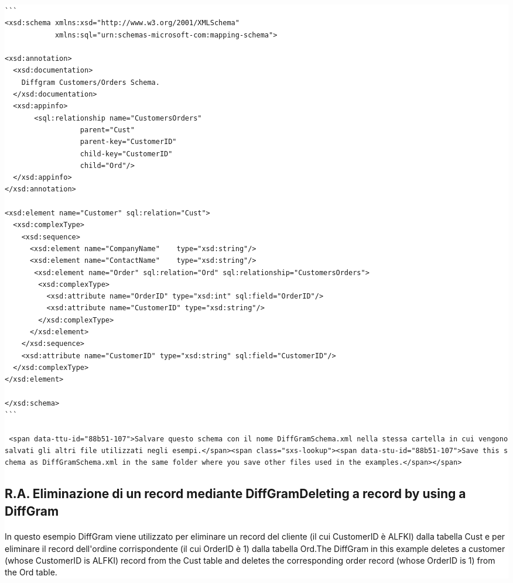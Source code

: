     ```  
    <xsd:schema xmlns:xsd="http://www.w3.org/2001/XMLSchema"  
                xmlns:sql="urn:schemas-microsoft-com:mapping-schema">  
  
    <xsd:annotation>  
      <xsd:documentation>  
        Diffgram Customers/Orders Schema.  
      </xsd:documentation>  
      <xsd:appinfo>  
           <sql:relationship name="CustomersOrders"   
                      parent="Cust"  
                      parent-key="CustomerID"  
                      child-key="CustomerID"  
                      child="Ord"/>  
      </xsd:appinfo>  
    </xsd:annotation>  
  
    <xsd:element name="Customer" sql:relation="Cust">  
      <xsd:complexType>  
        <xsd:sequence>  
          <xsd:element name="CompanyName"    type="xsd:string"/>  
          <xsd:element name="ContactName"    type="xsd:string"/>  
           <xsd:element name="Order" sql:relation="Ord" sql:relationship="CustomersOrders">  
            <xsd:complexType>  
              <xsd:attribute name="OrderID" type="xsd:int" sql:field="OrderID"/>  
              <xsd:attribute name="CustomerID" type="xsd:string"/>  
            </xsd:complexType>  
          </xsd:element>  
        </xsd:sequence>  
        <xsd:attribute name="CustomerID" type="xsd:string" sql:field="CustomerID"/>  
      </xsd:complexType>  
    </xsd:element>  
  
    </xsd:schema>     
    ```  
  
     <span data-ttu-id="88b51-107">Salvare questo schema con il nome DiffGramSchema.xml nella stessa cartella in cui vengono salvati gli altri file utilizzati negli esempi.</span><span class="sxs-lookup"><span data-stu-id="88b51-107">Save this schema as DiffGramSchema.xml in the same folder where you save other files used in the examples.</span></span>  
  
## <a name="a-deleting-a-record-by-using-a-diffgram"></a><span data-ttu-id="88b51-108">R.</span><span class="sxs-lookup"><span data-stu-id="88b51-108">A.</span></span> <span data-ttu-id="88b51-109">Eliminazione di un record mediante DiffGram</span><span class="sxs-lookup"><span data-stu-id="88b51-109">Deleting a record by using a DiffGram</span></span>  
 <span data-ttu-id="88b51-110">In questo esempio DiffGram viene utilizzato per eliminare un record del cliente (il cui CustomerID è ALFKI) dalla tabella Cust e per eliminare il record dell'ordine corrispondente (il cui OrderID è 1) dalla tabella Ord.</span><span class="sxs-lookup"><span data-stu-id="88b51-110">The DiffGram in this example deletes a customer (whose CustomerID is ALFKI) record from the Cust table and deletes the corresponding order record (whose OrderID is 1) from the Ord table.</span></span>  
  